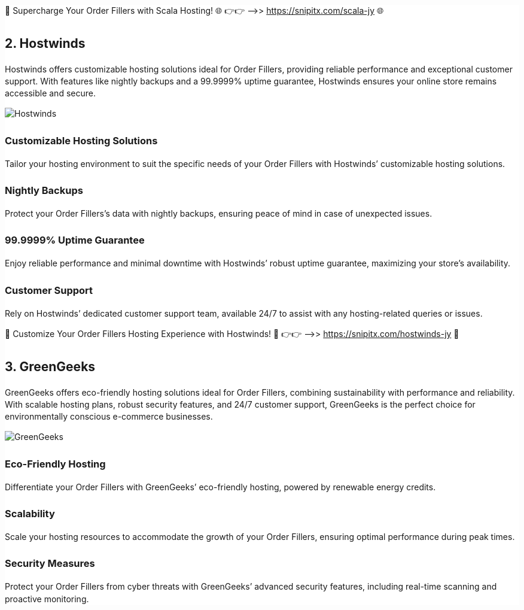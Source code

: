 🚀 Supercharge Your Order Fillers with Scala Hosting! 🌐
👉👉 -->> https://snipitx.com/scala-jy 🌐

## 2. Hostwinds

Hostwinds offers customizable hosting solutions ideal for Order Fillers, providing reliable performance and exceptional customer support. With features like nightly backups and a 99.9999% uptime guarantee, Hostwinds ensures your online store remains accessible and secure.

![Hostwinds](https://i.imgur.com/53aSNXx.jpeg "Hostwinds Hosting")

### Customizable Hosting Solutions
Tailor your hosting environment to suit the specific needs of your Order Fillers with Hostwinds’ customizable hosting solutions.

### Nightly Backups
Protect your Order Fillers’s data with nightly backups, ensuring peace of mind in case of unexpected issues.

### 99.9999% Uptime Guarantee
Enjoy reliable performance and minimal downtime with Hostwinds’ robust uptime guarantee, maximizing your store’s availability.

### Customer Support
Rely on Hostwinds’ dedicated customer support team, available 24/7 to assist with any hosting-related queries or issues.

🌟 Customize Your Order Fillers Hosting Experience with Hostwinds! 🚀
👉👉 -->> https://snipitx.com/hostwinds-jy 🚀


## 3. GreenGeeks

GreenGeeks offers eco-friendly hosting solutions ideal for Order Fillers, combining sustainability with performance and reliability. With scalable hosting plans, robust security features, and 24/7 customer support, GreenGeeks is the perfect choice for environmentally conscious e-commerce businesses.

![GreenGeeks](https://i.imgur.com/eEwuntu.jpg "GreenGeeks Hosting")

### Eco-Friendly Hosting
Differentiate your Order Fillers with GreenGeeks’ eco-friendly hosting, powered by renewable energy credits.

### Scalability
Scale your hosting resources to accommodate the growth of your Order Fillers, ensuring optimal performance during peak times.

### Security Measures
Protect your Order Fillers from cyber threats with GreenGeeks’ advanced security features, including real-time scanning and proactive monitoring.
